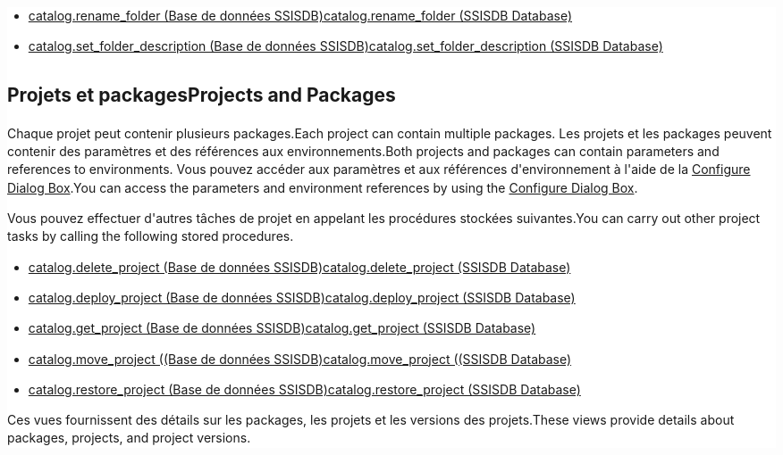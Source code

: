 -   [<span data-ttu-id="3596a-251">catalog.rename_folder &#40;Base de données SSISDB&#41;</span><span class="sxs-lookup"><span data-stu-id="3596a-251">catalog.rename_folder &#40;SSISDB Database&#41;</span></span>](/sql/integration-services/system-stored-procedures/catalog-rename-folder-ssisdb-database)  
  
-   [<span data-ttu-id="3596a-252">catalog.set_folder_description &#40;Base de données SSISDB&#41;</span><span class="sxs-lookup"><span data-stu-id="3596a-252">catalog.set_folder_description &#40;SSISDB Database&#41;</span></span>](/sql/integration-services/system-stored-procedures/catalog-set-folder-description-ssisdb-database)  
  
## <a name="projects-and-packages"></a><span data-ttu-id="3596a-253">Projets et packages</span><span class="sxs-lookup"><span data-stu-id="3596a-253">Projects and Packages</span></span>  
 <span data-ttu-id="3596a-254">Chaque projet peut contenir plusieurs packages.</span><span class="sxs-lookup"><span data-stu-id="3596a-254">Each project can contain multiple packages.</span></span> <span data-ttu-id="3596a-255">Les projets et les packages peuvent contenir des paramètres et des références aux environnements.</span><span class="sxs-lookup"><span data-stu-id="3596a-255">Both projects and packages can contain parameters and references to environments.</span></span> <span data-ttu-id="3596a-256">Vous pouvez accéder aux paramètres et aux références d'environnement à l'aide de la [Configure Dialog Box](configure-dialog-box.md).</span><span class="sxs-lookup"><span data-stu-id="3596a-256">You can access the parameters and environment references by using the [Configure Dialog Box](configure-dialog-box.md).</span></span>  
  
 <span data-ttu-id="3596a-257">Vous pouvez effectuer d'autres tâches de projet en appelant les procédures stockées suivantes.</span><span class="sxs-lookup"><span data-stu-id="3596a-257">You can carry out other project tasks by calling the following stored procedures.</span></span>  
  
-   [<span data-ttu-id="3596a-258">catalog.delete_project &#40;Base de données SSISDB&#41;</span><span class="sxs-lookup"><span data-stu-id="3596a-258">catalog.delete_project &#40;SSISDB Database&#41;</span></span>](/sql/integration-services/system-stored-procedures/catalog-delete-project-ssisdb-database)  
  
-   [<span data-ttu-id="3596a-259">catalog.deploy_project &#40;Base de données SSISDB&#41;</span><span class="sxs-lookup"><span data-stu-id="3596a-259">catalog.deploy_project &#40;SSISDB Database&#41;</span></span>](/sql/integration-services/system-stored-procedures/catalog-deploy-project-ssisdb-database)  
  
-   [<span data-ttu-id="3596a-260">catalog.get_project &#40;Base de données SSISDB&#41;</span><span class="sxs-lookup"><span data-stu-id="3596a-260">catalog.get_project &#40;SSISDB Database&#41;</span></span>](/sql/integration-services/system-stored-procedures/catalog-get-project-ssisdb-database)  
  
-   [<span data-ttu-id="3596a-261">catalog.move_project &#40;&#40;Base de données SSISDB&#41;</span><span class="sxs-lookup"><span data-stu-id="3596a-261">catalog.move_project &#40;&#40;SSISDB Database&#41;</span></span>](/sql/integration-services/system-stored-procedures/catalog-move-project-ssisdb-database)  
  
-   [<span data-ttu-id="3596a-262">catalog.restore_project &#40;Base de données SSISDB&#41;</span><span class="sxs-lookup"><span data-stu-id="3596a-262">catalog.restore_project &#40;SSISDB Database&#41;</span></span>](/sql/integration-services/system-stored-procedures/catalog-restore-project-ssisdb-database)  
  
 <span data-ttu-id="3596a-263">Ces vues fournissent des détails sur les packages, les projets et les versions des projets.</span><span class="sxs-lookup"><span data-stu-id="3596a-263">These views provide details about packages, projects, and project versions.</span></span>  
  